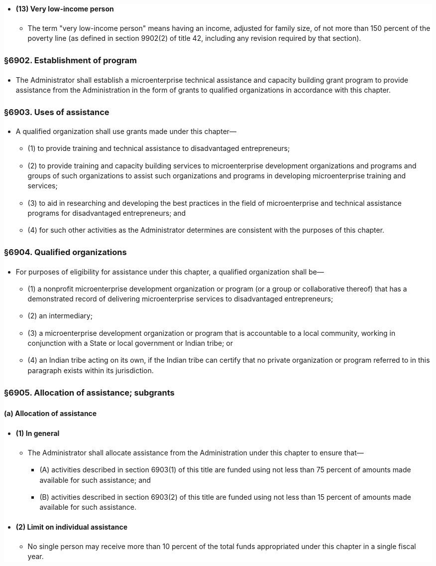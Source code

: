 * #### (13) Very low-income person
  * The term "very low-income person" means having an income, adjusted for family size, of not more than 150 percent of the poverty line (as defined in section 9902(2) of title 42, including any revision required by that section).

### §6902. Establishment of program
* The Administrator shall establish a microenterprise technical assistance and capacity building grant program to provide assistance from the Administration in the form of grants to qualified organizations in accordance with this chapter.

### §6903. Uses of assistance
* A qualified organization shall use grants made under this chapter—

  * (1) to provide training and technical assistance to disadvantaged entrepreneurs;

  * (2) to provide training and capacity building services to microenterprise development organizations and programs and groups of such organizations to assist such organizations and programs in developing microenterprise training and services;

  * (3) to aid in researching and developing the best practices in the field of microenterprise and technical assistance programs for disadvantaged entrepreneurs; and

  * (4) for such other activities as the Administrator determines are consistent with the purposes of this chapter.

### §6904. Qualified organizations
* For purposes of eligibility for assistance under this chapter, a qualified organization shall be—

  * (1) a nonprofit microenterprise development organization or program (or a group or collaborative thereof) that has a demonstrated record of delivering microenterprise services to disadvantaged entrepreneurs;

  * (2) an intermediary;

  * (3) a microenterprise development organization or program that is accountable to a local community, working in conjunction with a State or local government or Indian tribe; or

  * (4) an Indian tribe acting on its own, if the Indian tribe can certify that no private organization or program referred to in this paragraph exists within its jurisdiction.

### §6905. Allocation of assistance; subgrants
#### (a) Allocation of assistance
* #### (1) In general
  * The Administrator shall allocate assistance from the Administration under this chapter to ensure that—

    * (A) activities described in section 6903(1) of this title are funded using not less than 75 percent of amounts made available for such assistance; and

    * (B) activities described in section 6903(2) of this title are funded using not less than 15 percent of amounts made available for such assistance.

* #### (2) Limit on individual assistance
  * No single person may receive more than 10 percent of the total funds appropriated under this chapter in a single fiscal year.
